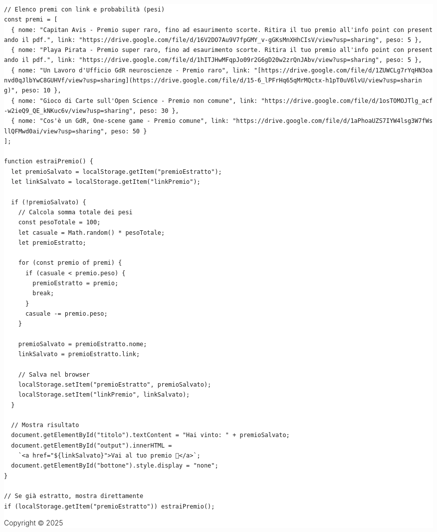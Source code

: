     // Elenco premi con link e probabilità (pesi)
    const premi = [
      { nome: "Capitan Avis - Premio super raro, fino ad esaurimento scorte. Ritira il tuo premio all'info point con presentando il pdf.", link: "https://drive.google.com/file/d/16V2DO7Au9V7fpGMY_v-gGKsMnXHhCIsV/view?usp=sharing", peso: 5 },
      { nome: "Playa Pirata - Premio super raro, fino ad esaurimento scorte. Ritira il tuo premio all'info point con presentando il pdf.", link: "https://drive.google.com/file/d/1hITJHwMFqpJo09r2G6gD20w2zrQnJAbv/view?usp=sharing", peso: 5 },
      { nome: "Un Lavoro d'Ufficio GdR neuroscienze - Premio raro", link: "[https://drive.google.com/file/d/1ZUWCLg7rYqHN3oanvd0qJlbYwC8GUHVf/view?usp=sharing](https://drive.google.com/file/d/15-6_lPFrHq65qMrMQctx-h1pT0uV6lvU/view?usp=sharing)", peso: 10 },
      { nome: "Gioco di Carte sull'Open Science - Premio non comune", link: "https://drive.google.com/file/d/1osTOMOJTlg_acf-w2ieQ9_QE_kNKuc6v/view?usp=sharing", peso: 30 },
      { nome: "Cos'è un GdR, One-scene game - Premio comune", link: "https://drive.google.com/file/d/1aPhoaUZS7IYW4lsg3W7fWsllQFMwd0ai/view?usp=sharing", peso: 50 }
    ]; 

    function estraiPremio() {
      let premioSalvato = localStorage.getItem("premioEstratto");
      let linkSalvato = localStorage.getItem("linkPremio");

      if (!premioSalvato) {
        // Calcola somma totale dei pesi
        const pesoTotale = 100;
        let casuale = Math.random() * pesoTotale;
        let premioEstratto;

        for (const premio of premi) {
          if (casuale < premio.peso) {
            premioEstratto = premio;
            break;
          }
          casuale -= premio.peso;
        }

        premioSalvato = premioEstratto.nome;
        linkSalvato = premioEstratto.link;

        // Salva nel browser
        localStorage.setItem("premioEstratto", premioSalvato);
        localStorage.setItem("linkPremio", linkSalvato);
      }

      // Mostra risultato
      document.getElementById("titolo").textContent = "Hai vinto: " + premioSalvato;
      document.getElementById("output").innerHTML =
        `<a href="${linkSalvato}">Vai al tuo premio 🎁</a>`;
      document.getElementById("bottone").style.display = "none";
    }

    // Se già estratto, mostra direttamente
    if (localStorage.getItem("premioEstratto")) estraiPremio();
  </script>
</body>
<footer class="custom-footer">
  <p><span style="font-weight: 310;">Copyright © 2025</span></p>
</footer>
<style>
  footer:not(.custom-footer) {
    display: none;
  }
</style>
</html>
